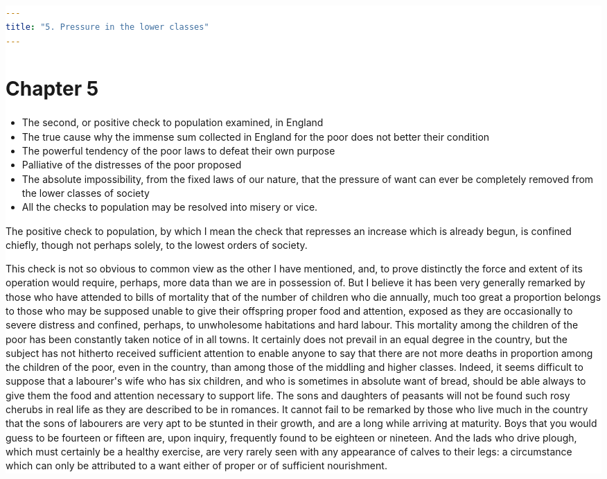 ```yaml
---
title: "5. Pressure in the lower classes"
---
```


# Chapter 5


- The second, or positive check to population examined, in England 
- The true cause why the immense sum collected in England for the poor does not better their condition
- The powerful tendency of the poor laws to
defeat their own purpose
- Palliative of the distresses of the poor
proposed
- The abso­lute impossibility, from the fixed laws of our
nature, that the pressure of want can ever be completely removed from
the lower classes of society
- All the checks to popula­tion may be
resolved into misery or vice.

The positive check to population, by which I mean the check that
represses an increase which is already begun, is confined chiefly,
though not perhaps solely, to the lowest orders of society.

This check is not so obvious to common view as the other I have
mentioned, and, to prove distinctly the force and extent of its
operation would require, perhaps, more data than we are in pos­session
of. But I believe it has been very generally remarked by those who have
attended to bills of mortality that of the number of children who die
annually, much too great a proportion belongs to those who may be
supposed unable to give their offspring proper food and attention,
exposed as they are occasionally to severe dis­tress and confined,
perhaps, to unwholesome habitations and hard labour. This mortality
among the children of the poor has been constantly taken notice of in
all towns. It certainly does not prevail in an equal degree in the
country, but the subject has not hitherto received sufficient attention
to enable anyone to say that there are not more deaths in proportion
among the children of the poor, even in the country, than among those of
the middling and higher classes. Indeed, it seems difficult to suppose
that a labourer's wife who has six children, and who is sometimes in
absolute want of bread, should be able always to give them the food and
attention necessary to support life. The sons and daughters of peasants
will not be found such rosy cherubs in real life as they are described
to be in romances. It cannot fail to be remarked by those who live much
in the country that the sons of labourers are very apt to be stunted in
their growth, and are a long while arriving at maturity. Boys that you
would guess to be fourteen or fifteen are, upon in­quiry, frequently
found to be eighteen or nineteen. And the lads who drive plough, which
must certainly be a healthy exercise, are very rarely seen with any
appearance of calves to their legs: a cir­cumstance which can only be
attributed to a want either of proper or of sufficient nourishment.
